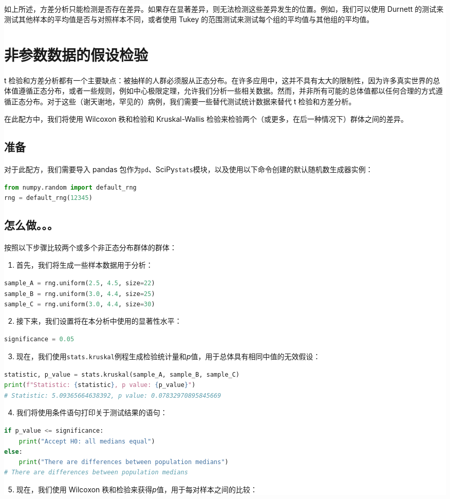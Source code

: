 如上所述，方差分析只能检测是否存在差异。如果存在显著差异，则无法检测这些差异发生的位置。例如，我们可以使用 Durnett 的测试来测试其他样本的平均值是否与对照样本不同，或者使用 Tukey 的范围测试来测试每个组的平均值与其他组的平均值。

# 非参数数据的假设检验

t 检验和方差分析都有一个主要缺点：被抽样的人群必须服从正态分布。在许多应用中，这并不具有太大的限制性，因为许多真实世界的总体值遵循正态分布，或者一些规则，例如中心极限定理，允许我们分析一些相关数据。然而，并非所有可能的总体值都以任何合理的方式遵循正态分布。对于这些（谢天谢地，罕见的）病例，我们需要一些替代测试统计数据来替代 t 检验和方差分析。

在此配方中，我们将使用 Wilcoxon 秩和检验和 Kruskal-Wallis 检验来检验两个（或更多，在后一种情况下）群体之间的差异。

## 准备

对于此配方，我们需要导入 pandas 包作为`pd`、SciPy`stats`模块，以及使用以下命令创建的默认随机数生成器实例：

```py
from numpy.random import default_rng
rng = default_rng(12345)
```

## 怎么做。。。

按照以下步骤比较两个或多个非正态分布群体的群体：

1.  首先，我们将生成一些样本数据用于分析：

```py
sample_A = rng.uniform(2.5, 4.5, size=22)
sample_B = rng.uniform(3.0, 4.4, size=25)
sample_C = rng.uniform(3.0, 4.4, size=30)
```

2.  接下来，我们设置将在本分析中使用的显著性水平：

```py
significance = 0.05
```

3.  现在，我们使用`stats.kruskal`例程生成检验统计量和*p*值，用于总体具有相同中值的无效假设：

```py
statistic, p_value = stats.kruskal(sample_A, sample_B, sample_C)
print(f"Statistic: {statistic}, p value: {p_value}")
# Statistic: 5.09365664638392, p value: 0.07832970895845669
```

4.  我们将使用条件语句打印关于测试结果的语句：

```py
if p_value <= significance:
    print("Accept H0: all medians equal")
else:
    print("There are differences between population medians")
# There are differences between population medians
```

5.  现在，我们使用 Wilcoxon 秩和检验来获得*p*值，用于每对样本之间的比较：
